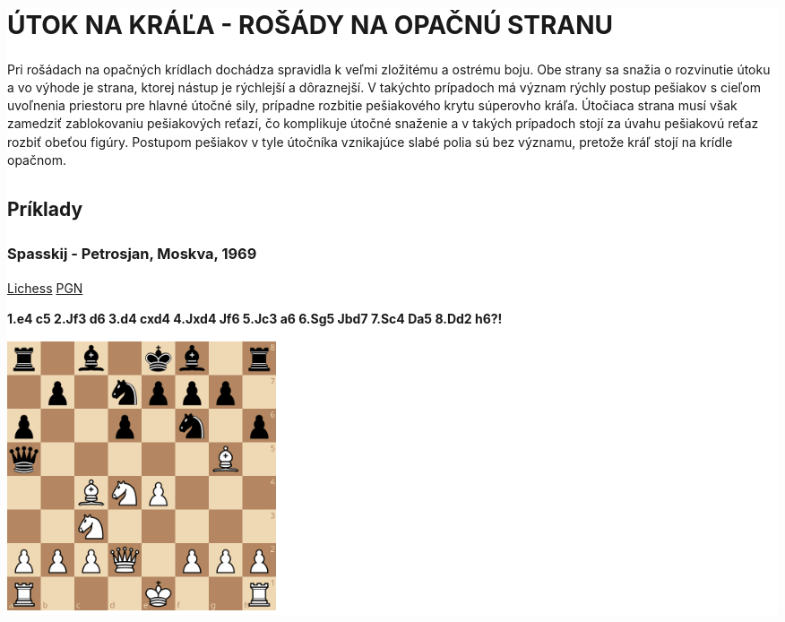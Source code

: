 # ÚTOK NA KRÁĽA - ROŠÁDY NA OPAČNÚ STRANU

Pri rošádach na opačných krídlach dochádza spravidla k veľmi zložitému a ostrému boju. Obe strany sa snažia o rozvinutie útoku a vo výhode je strana, ktorej nástup je rýchlejší a dôraznejší. V takýchto prípadoch má význam rýchly postup pešiakov s cieľom uvoľnenia priestoru pre hlavné útočné sily, prípadne rozbitie pešiakového krytu súperovho kráľa. Útočiaca strana musí však zamedziť zablokovaniu pešiakových reťazí, čo komplikuje útočné snaženie a v takých prípadoch stojí za úvahu pešiakovú reťaz rozbiť obeťou figúry. Postupom pešiakov v tyle útočníka vznikajúce slabé polia sú bez významu, pretože kráľ stojí na krídle opačnom.

## Príklady

### Spasskij - Petrosjan, Moskva, 1969

[Lichess]( https://lichess.org/analysis/pgn/e4_c5_Nf3_d6_d4_cd4_Nd4_Nf6_Nc3_a6_Bg5_Nbd7_Bc4_Qa5_Qd2_h6_Bf6_Nf6_O-O-O_e6_Rhe1_Be7_f4_O-O_Bb3_Re8_Kb1_Bf8_g4_Ng4_Qg2_Nf6_Rg1_Bd7_f5_Kh8_Rdf1_Qd8_fe6_fe6_e5_de5_Ne4_Nh5_Qg6_ed4_Ng5_1-0#0)
[PGN](../games/spassky_petrosian_1969.pgn)

**1.e4 c5 2.Jf3 d6 3.d4 cxd4 4.Jxd4 Jf6 5.Jc3 a6 6.Sg5 Jbd7 7.Sc4 Da5 8.Dd2 h6?!**

<img src="../img/lesson_3_1_1.gif" style="width:100%; max-width:300px;">
